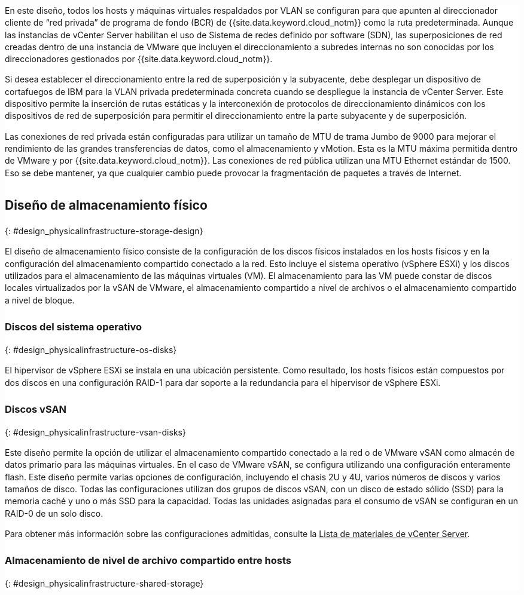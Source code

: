 En este diseño, todos los hosts y máquinas virtuales respaldados por VLAN se configuran para que apunten al direccionador cliente de “red privada” de programa de fondo (BCR) de {{site.data.keyword.cloud_notm}} como la ruta predeterminada. Aunque las instancias de vCenter Server habilitan el uso de Sistema de redes definido por software (SDN), las superposiciones de red creadas dentro de una instancia de VMware que incluyen el direccionamiento a subredes internas no son conocidas por los direccionadores gestionados por {{site.data.keyword.cloud_notm}}.

Si desea establecer el direccionamiento entre la red de superposición y la subyacente, debe desplegar un dispositivo de cortafuegos de IBM para la VLAN privada predeterminada concreta cuando se despliegue la instancia de vCenter Server. Este dispositivo permite la inserción de rutas estáticas y la interconexión de protocolos de direccionamiento dinámicos con los dispositivos de red de superposición para permitir el direccionamiento entre la parte subyacente y de superposición.

Las conexiones de red privada están configuradas para utilizar un tamaño de MTU de trama Jumbo de 9000 para mejorar el rendimiento de las grandes transferencias de datos, como el almacenamiento y vMotion. Esta es la MTU máxima permitida dentro de VMware y por {{site.data.keyword.cloud_notm}}. Las conexiones de red pública utilizan una MTU Ethernet estándar de 1500. Eso se debe mantener, ya que cualquier cambio puede provocar la fragmentación de paquetes a través de Internet.

## Diseño de almacenamiento físico
{: #design_physicalinfrastructure-storage-design}

El diseño de almacenamiento físico consiste de la configuración de los discos físicos instalados en los hosts físicos y en la configuración del almacenamiento compartido conectado a la red. Esto incluye el sistema operativo (vSphere ESXi) y los discos utilizados para el almacenamiento de las máquinas virtuales (VM). El almacenamiento para las VM puede constar de discos locales virtualizados por la vSAN de VMware, el almacenamiento compartido a nivel de archivos o el almacenamiento compartido a nivel de bloque.

### Discos del sistema operativo
{: #design_physicalinfrastructure-os-disks}

El hipervisor de vSphere ESXi se instala en una ubicación persistente. Como resultado, los hosts físicos están compuestos por dos discos en una configuración RAID-1 para dar soporte a la redundancia para el hipervisor de vSphere ESXi.

### Discos vSAN
{: #design_physicalinfrastructure-vsan-disks}

Este diseño permite la opción de utilizar el almacenamiento compartido conectado a la red o de VMware vSAN como almacén de datos primario para las máquinas virtuales. En el caso de VMware vSAN, se configura utilizando una configuración enteramente flash. Este diseño permite varias opciones de configuración, incluyendo el chasis 2U y 4U, varios números de discos y varios tamaños de disco. Todas las configuraciones utilizan dos grupos de discos vSAN, con un disco de estado sólido (SSD) para la memoria caché y uno o más SSD para la capacidad. Todas las unidades asignadas para el consumo de vSAN se configuran en un RAID-0 de un solo disco.

Para obtener más información sobre las configuraciones admitidas, consulte la
[Lista de materiales de vCenter Server](/docs/services/vmwaresolutions/vcenter?topic=vmware-solutions-vc_bom).

### Almacenamiento de nivel de archivo compartido entre hosts
{: #design_physicalinfrastructure-shared-storage}
